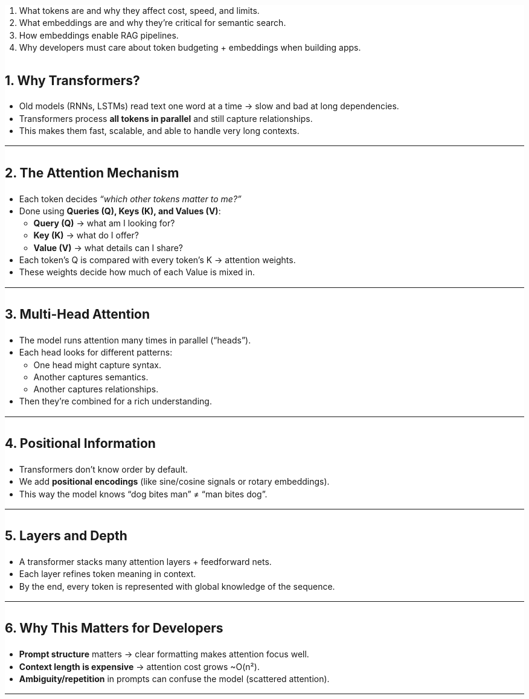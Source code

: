 
1. What tokens are and why they affect cost, speed, and limits.  
2. What embeddings are and why they’re critical for semantic search.  
3. How embeddings enable RAG pipelines.  
4. Why developers must care about token budgeting + embeddings when building apps.

## 1. Why Transformers?
- Old models (RNNs, LSTMs) read text one word at a time → slow and bad at long dependencies.  
- Transformers process **all tokens in parallel** and still capture relationships.  
- This makes them fast, scalable, and able to handle very long contexts.

---

## 2. The Attention Mechanism
- Each token decides *“which other tokens matter to me?”*  
- Done using **Queries (Q), Keys (K), and Values (V)**:
  - **Query (Q)** → what am I looking for?  
  - **Key (K)** → what do I offer?  
  - **Value (V)** → what details can I share?  
- Each token’s Q is compared with every token’s K → attention weights.  
- These weights decide how much of each Value is mixed in.  


---

## 3. Multi-Head Attention
- The model runs attention many times in parallel (“heads”).  
- Each head looks for different patterns:
  - One head might capture syntax.  
  - Another captures semantics.  
  - Another captures relationships.  
- Then they’re combined for a rich understanding.

---

## 4. Positional Information
- Transformers don’t know order by default.  
- We add **positional encodings** (like sine/cosine signals or rotary embeddings).  
- This way the model knows “dog bites man” ≠ “man bites dog”.

---

## 5. Layers and Depth
- A transformer stacks many attention layers + feedforward nets.  
- Each layer refines token meaning in context.  
- By the end, every token is represented with global knowledge of the sequence.  

---

## 6. Why This Matters for Developers
- **Prompt structure** matters → clear formatting makes attention focus well.  
- **Context length is expensive** → attention cost grows ~O(n²).  
- **Ambiguity/repetition** in prompts can confuse the model (scattered attention).  

---